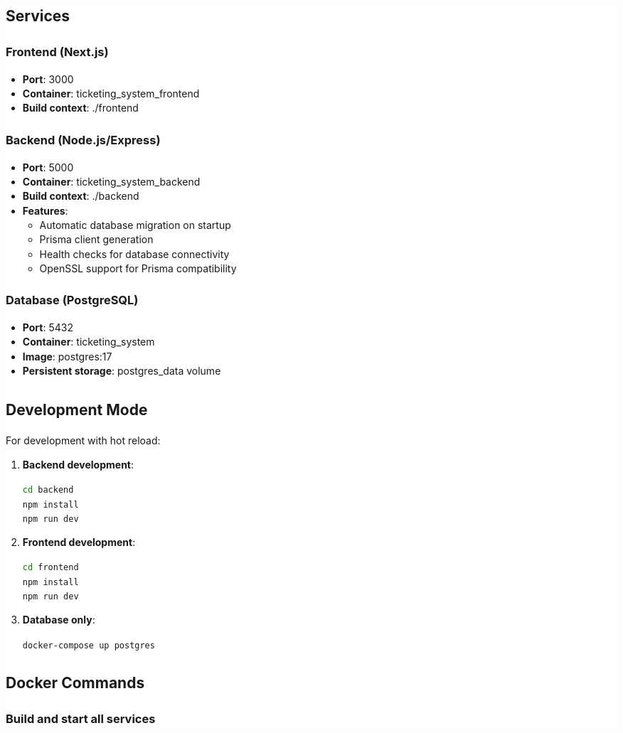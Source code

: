 ## Services

### Frontend (Next.js)

- **Port**: 3000
- **Container**: ticketing_system_frontend
- **Build context**: ./frontend

### Backend (Node.js/Express)

- **Port**: 5000
- **Container**: ticketing_system_backend
- **Build context**: ./backend
- **Features**:
  - Automatic database migration on startup
  - Prisma client generation
  - Health checks for database connectivity
  - OpenSSL support for Prisma compatibility

### Database (PostgreSQL)

- **Port**: 5432
- **Container**: ticketing_system
- **Image**: postgres:17
- **Persistent storage**: postgres_data volume

## Development Mode

For development with hot reload:

1. **Backend development**:

   ```bash
   cd backend
   npm install
   npm run dev
   ```

2. **Frontend development**:

   ```bash
   cd frontend
   npm install
   npm run dev
   ```

3. **Database only**:
   ```bash
   docker-compose up postgres
   ```

## Docker Commands

### Build and start all services
